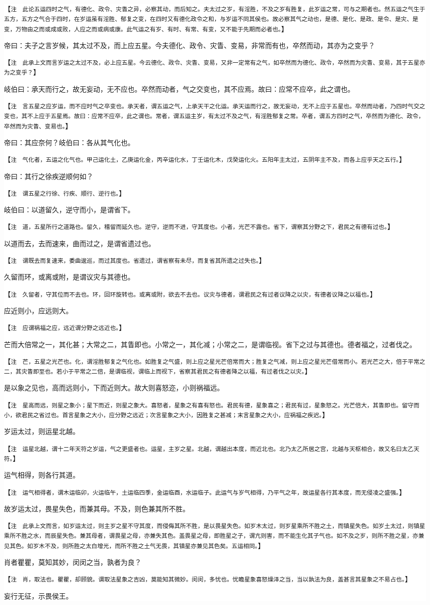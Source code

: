 【`注　此论五运四时之气，有德化、政令、灾眚之异，必察其动，而后知之。夫太过之岁，有淫胜，不及之岁有胜复，此岁运之常，可与之期者也。然五运之气生于五方，五方之气合于四时，在岁运虽有淫胜、郁复之变，在四时又有德化政令之和，与岁运不同其侯也。故必察其气之动也，是德、是化、是政、是令、是灾、是变，万物由之而或成或败，人应之而或病或康。此气运之有岁、有时、有常、有变，又不能于先期而必者也。`】  

帝曰：夫子之言岁候，其太过不及，而上应五星。今夫德化、政令、灾眚、变易，非常而有也，卒然而动，其亦为之变乎？  

【`注　此承上文而言岁运之太过不及，必上应五星。今云德化、政令、灾眚、变易，又非一定常有之气，如卒然而为德化、政令，卒然而为灾眚、变易，其于五星亦为之变乎？`】  

岐伯曰：承天而行之，故无妄动，无不应也。卒然而动者，气之交变也，其不应焉。故曰：应常不应卒，此之谓也。  

【`注　言五星之应岁运，而不应时气之卒变也。承天者，谓五运之气，上承天干之化运。承天运而行之，故无妄动，无不上应于五星也。卒然而动者，乃四时气交之变也，其不上应于五星焉。故曰：应常不应卒，此之谓也。常者，谓五运主岁，有太过不及之气，有淫胜郁复之常。卒者，谓五方四时之气，卒然而为德化、政令，卒然而为灾眚、变易也。`】  

帝曰：其应奈何？岐伯曰：各从其气化也。  

【`注　气化者，五运之化气也。甲己运化土，乙庚运化金，丙辛运化水，丁壬运化木，戊癸运化火。五阳年主太过，五阴年主不及，而各上应乎天之五行。`】  

帝曰：其行之徐疾逆顺何如？  

【`注　谓五星之行徐、行疾、顺行、逆行也。`】  

岐伯曰：以道留久，逆守而小，是谓省下。  

【`注　道，五星所行之道路也。留久，稽留而延久也。逆守，逆而不进，守其度也。小者，光芒不露也。省下，谓察其分野之下，君民之有德有过也。`】  

以道而去，去而速来，曲而过之，是谓省遗过也。  

【`注　谓既去而复速来，委曲逡巡，而过其度也。省遗过，谓省察有未尽，而复省其所遗之过失也。`】  

久留而环，或离或附，是谓议灾与其德也。  

【`注　久留者，守其位而不去也。环，回环旋转也。或离或附，欲去不去也。议灾与德者，谓君民之有过者议降之以灾，有德者议降之以福也。`】  

应近则小，应远则大。  

【`注　应谓祸福之应，远近谓分野之远近也。`】  

芒而大倍常之一，其化甚；大常之二，其眚即也。小常之一，其化减；小常之二，是谓临视。省下之过与其德也。德者福之，过者伐之。  

【`注　芒，五星之光芒也。化，谓淫胜郁复之气化也。如胜复之气盛，则上应之星光芒倍常而大；胜复之气减，则上应之星光芒借常而小。若光芒之大，倍于平常之二，其灾眚即至也。若小于平常之二倍，是谓临视，谓临上而视下，省察其君民之有德者降之以福，有过者伐之以灾。`】  

是以象之见也，高而远则小，下而近则大。故大则喜怒迩，小则祸福远。  

【`注　星高而远，则星之象小；星下而近，则星之象大。喜怒者，星象之有喜有怒也。君民有德，星象喜之；君民有过，星象怒之。光芒倍大，其眚即也。留守而小，欲君民之省过也。首言星象之大小，应分野之远近；次言星象之大小，因胜复之甚减；末言星象之大小，应祸福之疾迟。`】  

岁运太过，则运星北越。  

【`注　运星北越，谓十二年天符之岁运，气之更盛者也。运星，主岁之星。北越，谓越出本度，而近北也。北乃太乙所居之宫，北越与天枢相合，故又名曰太乙天符。`】  

运气相得，则各行其道。  

【`注　运气相得者，谓木运临卯，火运临午，土运临四季，金运临酉，水运临子。此运气与岁气相得，乃平气之年，故运星各行其本度，而无侵凌之盛强。`】  

故岁运太过，畏星失色，而兼其母。不及，则色兼其所不胜。  

【`注　此承上文而言，如岁运太过，则主岁之星不守其度，而侵侮其所不胜，是以畏星失色。如岁木太过，则岁星乘所不胜之土，而镇星失色。如岁土太过，则镇星乘所不胜之水，而辰星失色。兼其母者，谓畏星之母，亦兼失其色。盖畏星之母，即胜星之子，谓亢则害，而不能生化其子气也。如不及之岁，则所不胜之星，亦兼见其色。如岁木不及，则所胜之太白增光，而所不胜之土气无畏，其镇星亦兼见其色矣。五运相同。`】  

肖者瞿瞿，莫知其妙，闵闵之当，孰者为良？  

【`注　肖，取法也。瞿瞿，却顾貌。谓取法星象之吉凶，莫能知其微妙。闵闵，多忧也。忧瞻星象喜怒燥泽之当，当以孰法为良，盖甚言其星象之不易占也。`】  

妄行无征，示畏侯王。  
